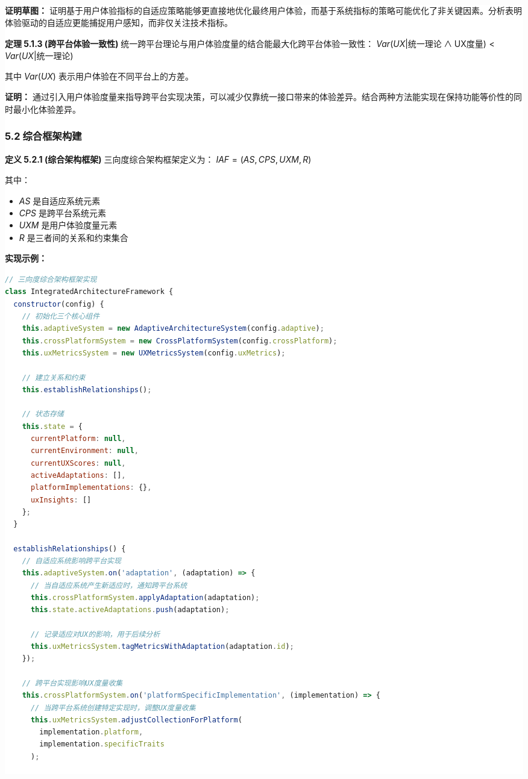 **证明草图：**
证明基于用户体验指标的自适应策略能够更直接地优化最终用户体验，而基于系统指标的策略可能优化了非关键因素。分析表明体验驱动的自适应更能捕捉用户感知，而非仅关注技术指标。

**定理 5.1.3 (跨平台体验一致性)** 统一跨平台理论与用户体验度量的结合能最大化跨平台体验一致性：
$Var(UX | \text{统一理论} \land \text{UX度量}) < Var(UX | \text{统一理论})$

其中 $Var(UX)$ 表示用户体验在不同平台上的方差。

**证明：**
通过引入用户体验度量来指导跨平台实现决策，可以减少仅靠统一接口带来的体验差异。结合两种方法能实现在保持功能等价性的同时最小化体验差异。

### 5.2 综合框架构建

**定义 5.2.1 (综合架构框架)** 三向度综合架构框架定义为：
$IAF = (AS, CPS, UXM, R)$

其中：

- $AS$ 是自适应系统元素
- $CPS$ 是跨平台系统元素
- $UXM$ 是用户体验度量元素
- $R$ 是三者间的关系和约束集合

**实现示例：**

```javascript
// 三向度综合架构框架实现
class IntegratedArchitectureFramework {
  constructor(config) {
    // 初始化三个核心组件
    this.adaptiveSystem = new AdaptiveArchitectureSystem(config.adaptive);
    this.crossPlatformSystem = new CrossPlatformSystem(config.crossPlatform);
    this.uxMetricsSystem = new UXMetricsSystem(config.uxMetrics);
    
    // 建立关系和约束
    this.establishRelationships();
    
    // 状态存储
    this.state = {
      currentPlatform: null,
      currentEnvironment: null,
      currentUXScores: null,
      activeAdaptations: [],
      platformImplementations: {},
      uxInsights: []
    };
  }
  
  establishRelationships() {
    // 自适应系统影响跨平台实现
    this.adaptiveSystem.on('adaptation', (adaptation) => {
      // 当自适应系统产生新适应时，通知跨平台系统
      this.crossPlatformSystem.applyAdaptation(adaptation);
      this.state.activeAdaptations.push(adaptation);
      
      // 记录适应对UX的影响，用于后续分析
      this.uxMetricsSystem.tagMetricsWithAdaptation(adaptation.id);
    });
    
    // 跨平台实现影响UX度量收集
    this.crossPlatformSystem.on('platformSpecificImplementation', (implementation) => {
      // 当跨平台系统创建特定实现时，调整UX度量收集
      this.uxMetricsSystem.adjustCollectionForPlatform(
        implementation.platform,
        implementation.specificTraits
      );
      
```